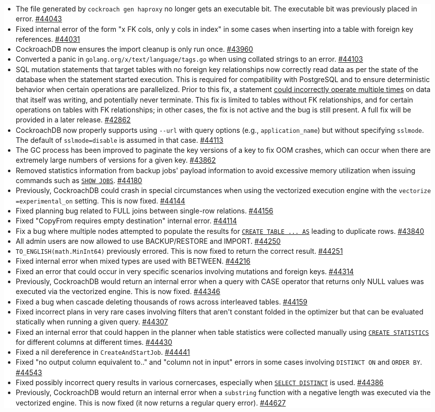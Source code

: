 - The file generated by `cockroach gen haproxy` no longer gets an executable bit. The executable bit was previously placed in error. [#44043][#44043]
- Fixed internal error of the form "x FK cols, only y cols in index" in some cases when inserting into a table with foreign key references. [#44031][#44031]
- CockroachDB now ensures the import cleanup is only run once. [#43960][#43960]
- Converted a panic in `golang.org/x/text/language/tags.go` when using collated strings to an error. [#44103][#44103]
- SQL mutation statements that target tables with no foreign key relationships now correctly read data as per the state of the database when the statement started execution. This is required for compatibility with PostgreSQL and to ensure deterministic behavior when certain operations are parallelized. Prior to this fix, a statement [could incorrectly operate multiple times](https://en.wikipedia.org/wiki/Halloween_Problem) on data that itself was writing, and potentially never terminate. This fix is limited to tables without FK relationships, and for certain operations on tables with FK relationships; in other cases, the fix is not active and the bug is still present. A full fix will be provided in a later release. [#42862][#42862]
- CockroachDB now properly supports using `--url` with query options (e.g., `application_name`) but without specifying `sslmode`. The default of `sslmode=disable` is assumed in that case. [#44113][#44113]
- The GC process has been improved to paginate the key versions of a key to fix OOM crashes, which can occur when there are extremely large numbers of versions for a given key. [#43862][#43862]
- Removed statistics information from backup jobs' payload information to avoid excessive memory utilization when issuing commands such as [`SHOW JOBS`](../v20.1/show-jobs.html). [#44180][#44180]
- Previously, CockroachDB could crash in special circumstances when using the vectorized execution engine with the `vectorize=experimental_on` setting. This is now fixed. [#44144][#44144]
- Fixed planning bug related to FULL joins between single-row relations. [#44156][#44156]
- Fixed "CopyFrom requires empty destination" internal error. [#44114][#44114]
- Fix a bug where multiple nodes attempted to populate the results for [`CREATE TABLE ... AS`](../v20.1/create-table-as.html) leading to duplicate rows. [#43840][#43840]
- All admin users are now allowed to use BACKUP/RESTORE and IMPORT. [#44250][#44250]
- `TO_ENGLISH(math.MinInt64)` previously errored. This is now fixed to return the correct result. [#44251][#44251]
- Fixed internal error when mixed types are used with BETWEEN. [#44216][#44216]
- Fixed an error that could occur in very specific scenarios involving mutations and foreign keys. [#44314][#44314]
- Previously, CockroachDB would return an internal error when a query with CASE operator that returns only NULL values was executed via the vectorized engine. This is now fixed. [#44346][#44346]
- Fixed a bug when cascade deleting thousands of rows across interleaved tables. [#44159][#44159]
- Fixed incorrect plans in very rare cases involving filters that aren't constant folded in the optimizer but that can be evaluated statically when running a given query. [#44307][#44307]
- Fixed an internal error that could happen in the planner when table statistics were collected manually using [`CREATE STATISTICS`](../v20.1/create-statistics.html) for different columns at different times. [#44430][#44430]
- Fixed a nil dereference in `CreateAndStartJob`. [#44441][#44441]
- Fixed "no output column equivalent to.." and "column not in input" errors in some cases involving `DISTINCT ON` and `ORDER BY`. [#44543][#44543]
- Fixed possibly incorrect query results in various cornercases, especially when [`SELECT DISTINCT`](../v20.1/select-clause.html) is used. [#44386][#44386]
- Previously, CockroachDB would return an internal error when a `substring` function with a negative length was executed via the vectorized engine. This is now fixed (it now returns a regular query error). [#44627][#44627]


[#39308]: https://github.com/cockroachdb/cockroach/pull/39308
[#41557]: https://github.com/cockroachdb/cockroach/pull/41557
[#41848]: https://github.com/cockroachdb/cockroach/pull/41848
[#42522]: https://github.com/cockroachdb/cockroach/pull/42522
[#42644]: https://github.com/cockroachdb/cockroach/pull/42644
[#42817]: https://github.com/cockroachdb/cockroach/pull/42817
[#42862]: https://github.com/cockroachdb/cockroach/pull/42862
[#42969]: https://github.com/cockroachdb/cockroach/pull/42969
[#43137]: https://github.com/cockroachdb/cockroach/pull/43137
[#43152]: https://github.com/cockroachdb/cockroach/pull/43152
[#43288]: https://github.com/cockroachdb/cockroach/pull/43288
[#43290]: https://github.com/cockroachdb/cockroach/pull/43290
[#43293]: https://github.com/cockroachdb/cockroach/pull/43293
[#43307]: https://github.com/cockroachdb/cockroach/pull/43307
[#43311]: https://github.com/cockroachdb/cockroach/pull/43311
[#43332]: https://github.com/cockroachdb/cockroach/pull/43332
[#43379]: https://github.com/cockroachdb/cockroach/pull/43379
[#43414]: https://github.com/cockroachdb/cockroach/pull/43414
[#43417]: https://github.com/cockroachdb/cockroach/pull/43417
[#43474]: https://github.com/cockroachdb/cockroach/pull/43474
[#43547]: https://github.com/cockroachdb/cockroach/pull/43547
[#43552]: https://github.com/cockroachdb/cockroach/pull/43552
[#43567]: https://github.com/cockroachdb/cockroach/pull/43567
[#43579]: https://github.com/cockroachdb/cockroach/pull/43579
[#43715]: https://github.com/cockroachdb/cockroach/pull/43715
[#43724]: https://github.com/cockroachdb/cockroach/pull/43724
[#43742]: https://github.com/cockroachdb/cockroach/pull/43742
[#43785]: https://github.com/cockroachdb/cockroach/pull/43785
[#43793]: https://github.com/cockroachdb/cockroach/pull/43793
[#43798]: https://github.com/cockroachdb/cockroach/pull/43798
[#43806]: https://github.com/cockroachdb/cockroach/pull/43806
[#43807]: https://github.com/cockroachdb/cockroach/pull/43807
[#43811]: https://github.com/cockroachdb/cockroach/pull/43811
[#43814]: https://github.com/cockroachdb/cockroach/pull/43814
[#43815]: https://github.com/cockroachdb/cockroach/pull/43815
[#43816]: https://github.com/cockroachdb/cockroach/pull/43816
[#43818]: https://github.com/cockroachdb/cockroach/pull/43818
[#43821]: https://github.com/cockroachdb/cockroach/pull/43821
[#43825]: https://github.com/cockroachdb/cockroach/pull/43825
[#43830]: https://github.com/cockroachdb/cockroach/pull/43830
[#43840]: https://github.com/cockroachdb/cockroach/pull/43840
[#43848]: https://github.com/cockroachdb/cockroach/pull/43848
[#43857]: https://github.com/cockroachdb/cockroach/pull/43857
[#43862]: https://github.com/cockroachdb/cockroach/pull/43862
[#43869]: https://github.com/cockroachdb/cockroach/pull/43869
[#43872]: https://github.com/cockroachdb/cockroach/pull/43872
[#43875]: https://github.com/cockroachdb/cockroach/pull/43875
[#43887]: https://github.com/cockroachdb/cockroach/pull/43887
[#43889]: https://github.com/cockroachdb/cockroach/pull/43889
[#43892]: https://github.com/cockroachdb/cockroach/pull/43892
[#43893]: https://github.com/cockroachdb/cockroach/pull/43893
[#43903]: https://github.com/cockroachdb/cockroach/pull/43903
[#43904]: https://github.com/cockroachdb/cockroach/pull/43904
[#43908]: https://github.com/cockroachdb/cockroach/pull/43908
[#43914]: https://github.com/cockroachdb/cockroach/pull/43914
[#43915]: https://github.com/cockroachdb/cockroach/pull/43915
[#43923]: https://github.com/cockroachdb/cockroach/pull/43923
[#43924]: https://github.com/cockroachdb/cockroach/pull/43924
[#43925]: https://github.com/cockroachdb/cockroach/pull/43925
[#43933]: https://github.com/cockroachdb/cockroach/pull/43933
[#43941]: https://github.com/cockroachdb/cockroach/pull/43941
[#43948]: https://github.com/cockroachdb/cockroach/pull/43948
[#43959]: https://github.com/cockroachdb/cockroach/pull/43959
[#43960]: https://github.com/cockroachdb/cockroach/pull/43960
[#43985]: https://github.com/cockroachdb/cockroach/pull/43985
[#44015]: https://github.com/cockroachdb/cockroach/pull/44015
[#44016]: https://github.com/cockroachdb/cockroach/pull/44016
[#44020]: https://github.com/cockroachdb/cockroach/pull/44020
[#44022]: https://github.com/cockroachdb/cockroach/pull/44022
[#44024]: https://github.com/cockroachdb/cockroach/pull/44024
[#44031]: https://github.com/cockroachdb/cockroach/pull/44031
[#44035]: https://github.com/cockroachdb/cockroach/pull/44035
[#44038]: https://github.com/cockroachdb/cockroach/pull/44038
[#44042]: https://github.com/cockroachdb/cockroach/pull/44042
[#44043]: https://github.com/cockroachdb/cockroach/pull/44043
[#44050]: https://github.com/cockroachdb/cockroach/pull/44050
[#44064]: https://github.com/cockroachdb/cockroach/pull/44064
[#44072]: https://github.com/cockroachdb/cockroach/pull/44072
[#44074]: https://github.com/cockroachdb/cockroach/pull/44074
[#44075]: https://github.com/cockroachdb/cockroach/pull/44075
[#44099]: https://github.com/cockroachdb/cockroach/pull/44099
[#44103]: https://github.com/cockroachdb/cockroach/pull/44103
[#44113]: https://github.com/cockroachdb/cockroach/pull/44113
[#44114]: https://github.com/cockroachdb/cockroach/pull/44114
[#44144]: https://github.com/cockroachdb/cockroach/pull/44144
[#44151]: https://github.com/cockroachdb/cockroach/pull/44151
[#44156]: https://github.com/cockroachdb/cockroach/pull/44156
[#44159]: https://github.com/cockroachdb/cockroach/pull/44159
[#44163]: https://github.com/cockroachdb/cockroach/pull/44163
[#44164]: https://github.com/cockroachdb/cockroach/pull/44164
[#44167]: https://github.com/cockroachdb/cockroach/pull/44167
[#44172]: https://github.com/cockroachdb/cockroach/pull/44172
[#44180]: https://github.com/cockroachdb/cockroach/pull/44180
[#44216]: https://github.com/cockroachdb/cockroach/pull/44216
[#44224]: https://github.com/cockroachdb/cockroach/pull/44224
[#44246]: https://github.com/cockroachdb/cockroach/pull/44246
[#44247]: https://github.com/cockroachdb/cockroach/pull/44247
[#44250]: https://github.com/cockroachdb/cockroach/pull/44250
[#44251]: https://github.com/cockroachdb/cockroach/pull/44251
[#44260]: https://github.com/cockroachdb/cockroach/pull/44260
[#44307]: https://github.com/cockroachdb/cockroach/pull/44307
[#44314]: https://github.com/cockroachdb/cockroach/pull/44314
[#44345]: https://github.com/cockroachdb/cockroach/pull/44345
[#44346]: https://github.com/cockroachdb/cockroach/pull/44346
[#44350]: https://github.com/cockroachdb/cockroach/pull/44350
[#44381]: https://github.com/cockroachdb/cockroach/pull/44381
[#44386]: https://github.com/cockroachdb/cockroach/pull/44386
[#44430]: https://github.com/cockroachdb/cockroach/pull/44430
[#44441]: https://github.com/cockroachdb/cockroach/pull/44441
[#44452]: https://github.com/cockroachdb/cockroach/pull/44452
[#44502]: https://github.com/cockroachdb/cockroach/pull/44502
[#44506]: https://github.com/cockroachdb/cockroach/pull/44506
[#44543]: https://github.com/cockroachdb/cockroach/pull/44543
[#44617]: https://github.com/cockroachdb/cockroach/pull/44617
[#44627]: https://github.com/cockroachdb/cockroach/pull/44627
[1142d0440]: https://github.com/cockroachdb/cockroach/commit/1142d0440
[1648b6cad]: https://github.com/cockroachdb/cockroach/commit/1648b6cad
[2508dffc0]: https://github.com/cockroachdb/cockroach/commit/2508dffc0
[33b9b4fa8]: https://github.com/cockroachdb/cockroach/commit/33b9b4fa8
[3a4b90598]: https://github.com/cockroachdb/cockroach/commit/3a4b90598
[45e256410]: https://github.com/cockroachdb/cockroach/commit/45e256410
[4fb952b3e]: https://github.com/cockroachdb/cockroach/commit/4fb952b3e
[50c61deda]: https://github.com/cockroachdb/cockroach/commit/50c61deda
[545b1e880]: https://github.com/cockroachdb/cockroach/commit/545b1e880
[54865759a]: https://github.com/cockroachdb/cockroach/commit/54865759a
[5c7ebc14f]: https://github.com/cockroachdb/cockroach/commit/5c7ebc14f
[5fb421662]: https://github.com/cockroachdb/cockroach/commit/5fb421662
[6b25d5578]: https://github.com/cockroachdb/cockroach/commit/6b25d5578
[72c530f64]: https://github.com/cockroachdb/cockroach/commit/72c530f64
[73b0f1a59]: https://github.com/cockroachdb/cockroach/commit/73b0f1a59
[769511918]: https://github.com/cockroachdb/cockroach/commit/769511918
[9918f7078]: https://github.com/cockroachdb/cockroach/commit/9918f7078
[aa9637496]: https://github.com/cockroachdb/cockroach/commit/aa9637496
[b2203f131]: https://github.com/cockroachdb/cockroach/commit/b2203f131
[be5389306]: https://github.com/cockroachdb/cockroach/commit/be5389306
[c05398720]: https://github.com/cockroachdb/cockroach/commit/c05398720
[c13ade5e3]: https://github.com/cockroachdb/cockroach/commit/c13ade5e3
[cb5e195ba]: https://github.com/cockroachdb/cockroach/commit/cb5e195ba
[edde82247]: https://github.com/cockroachdb/cockroach/commit/edde82247
[effe1af5b]: https://github.com/cockroachdb/cockroach/commit/effe1af5b
[f80ed601c]: https://github.com/cockroachdb/cockroach/commit/f80ed601c
[fb55f0cd7]: https://github.com/cockroachdb/cockroach/commit/fb55f0cd7
